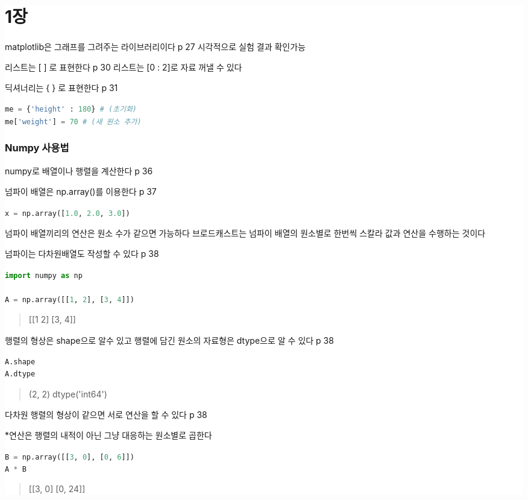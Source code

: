 # 1장

matplotlib은 그래프를 그려주는 라이브러리이다 p 27
시각적으로 실험 결과 확인가능

리스트는 [ ] 로 표현한다 p 30
리스트는 [0 : 2]로 자료 꺼낼 수 있다

딕셔너리는 { } 로 표현한다 p 31

```python
me = {'height' : 180} # (초기화)
me['weight'] = 70 # (새 원소 추가)
```

### Numpy 사용법

numpy로 배열이나 행렬을 계산한다 p 36

넘파이 배열은 np.array()를 이용한다 p 37

```python
x = np.array([1.0, 2.0, 3.0])
```

넘파이 배열끼리의 연산은 원소 수가 같으면 가능하다
브로드캐스트는 넘파이 배열의 원소별로 한번씩 스칼라 값과 연산을 수행하는 것이다

넘파이는 다차원배열도 작성할 수 있다 p 38

```python
import numpy as np

A = np.array([[1, 2], [3, 4]])
```

> [[1 2]
>  [3, 4]]

행렬의 형상은 shape으로 알수 있고 행렬에 담긴 원소의 자료형은 dtype으로 알 수 있다 p 38

```python
A.shape
A.dtype
```

> (2, 2)
> dtype('int64')

다차원 행렬의 형상이 같으면 서로 연산을 할 수 있다 p 38

*연산은 행렬의 내적이 아닌 그냥 대응하는 원소별로 곱한다

```python
B = np.array([[3, 0], [0, 6]])
A * B
```

> [[3, 0]
> [0, 24]]
